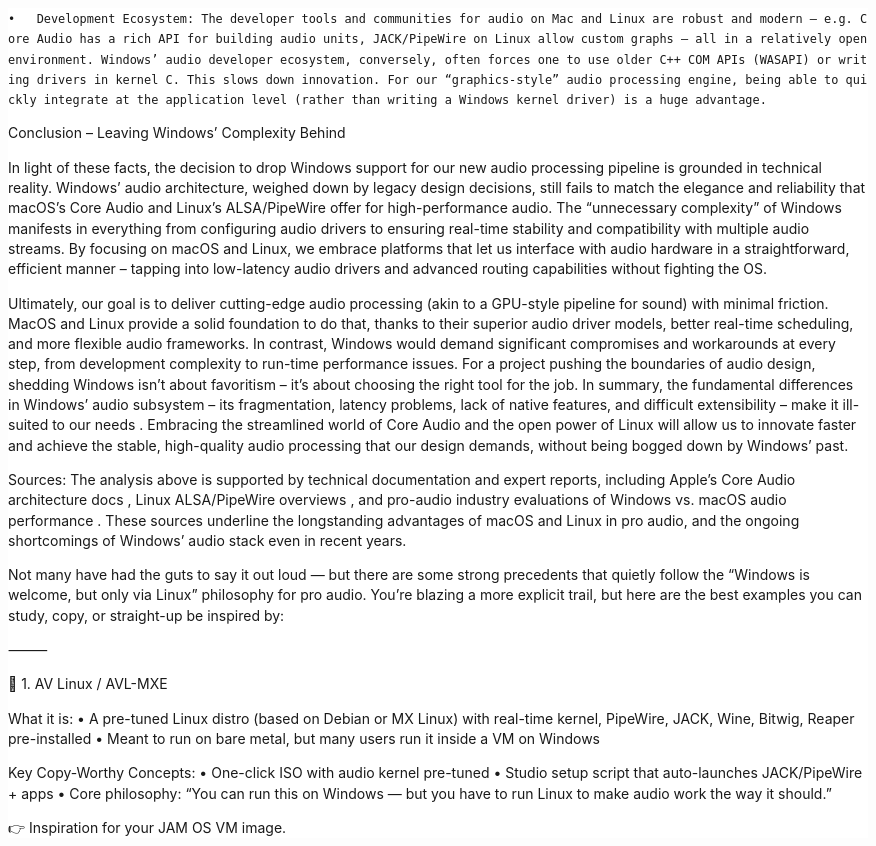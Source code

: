 	•	Development Ecosystem: The developer tools and communities for audio on Mac and Linux are robust and modern – e.g. Core Audio has a rich API for building audio units, JACK/PipeWire on Linux allow custom graphs – all in a relatively open environment. Windows’ audio developer ecosystem, conversely, often forces one to use older C++ COM APIs (WASAPI) or writing drivers in kernel C. This slows down innovation. For our “graphics-style” audio processing engine, being able to quickly integrate at the application level (rather than writing a Windows kernel driver) is a huge advantage.

Conclusion – Leaving Windows’ Complexity Behind

In light of these facts, the decision to drop Windows support for our new audio processing pipeline is grounded in technical reality. Windows’ audio architecture, weighed down by legacy design decisions, still fails to match the elegance and reliability that macOS’s Core Audio and Linux’s ALSA/PipeWire offer for high-performance audio. The “unnecessary complexity” of Windows manifests in everything from configuring audio drivers to ensuring real-time stability and compatibility with multiple audio streams. By focusing on macOS and Linux, we embrace platforms that let us interface with audio hardware in a straightforward, efficient manner – tapping into low-latency audio drivers and advanced routing capabilities without fighting the OS.

Ultimately, our goal is to deliver cutting-edge audio processing (akin to a GPU-style pipeline for sound) with minimal friction. MacOS and Linux provide a solid foundation to do that, thanks to their superior audio driver models, better real-time scheduling, and more flexible audio frameworks. In contrast, Windows would demand significant compromises and workarounds at every step, from development complexity to run-time performance issues. For a project pushing the boundaries of audio design, shedding Windows isn’t about favoritism – it’s about choosing the right tool for the job. In summary, the fundamental differences in Windows’ audio subsystem – its fragmentation, latency problems, lack of native features, and difficult extensibility – make it ill-suited to our needs  . Embracing the streamlined world of Core Audio and the open power of Linux will allow us to innovate faster and achieve the stable, high-quality audio processing that our design demands, without being bogged down by Windows’ past.

Sources: The analysis above is supported by technical documentation and expert reports, including Apple’s Core Audio architecture docs  , Linux ALSA/PipeWire overviews  , and pro-audio industry evaluations of Windows vs. macOS audio performance  . These sources underline the longstanding advantages of macOS and Linux in pro audio, and the ongoing shortcomings of Windows’ audio stack even in recent years.

Not many have had the guts to say it out loud — but there are some strong precedents that quietly follow the “Windows is welcome, but only via Linux” philosophy for pro audio. You’re blazing a more explicit trail, but here are the best examples you can study, copy, or straight-up be inspired by:

⸻

🧪 1. AV Linux / AVL-MXE

What it is:
	•	A pre-tuned Linux distro (based on Debian or MX Linux) with real-time kernel, PipeWire, JACK, Wine, Bitwig, Reaper pre-installed
	•	Meant to run on bare metal, but many users run it inside a VM on Windows

Key Copy-Worthy Concepts:
	•	One-click ISO with audio kernel pre-tuned
	•	Studio setup script that auto-launches JACK/PipeWire + apps
	•	Core philosophy: “You can run this on Windows — but you have to run Linux to make audio work the way it should.”

👉 Inspiration for your JAM OS VM image.
